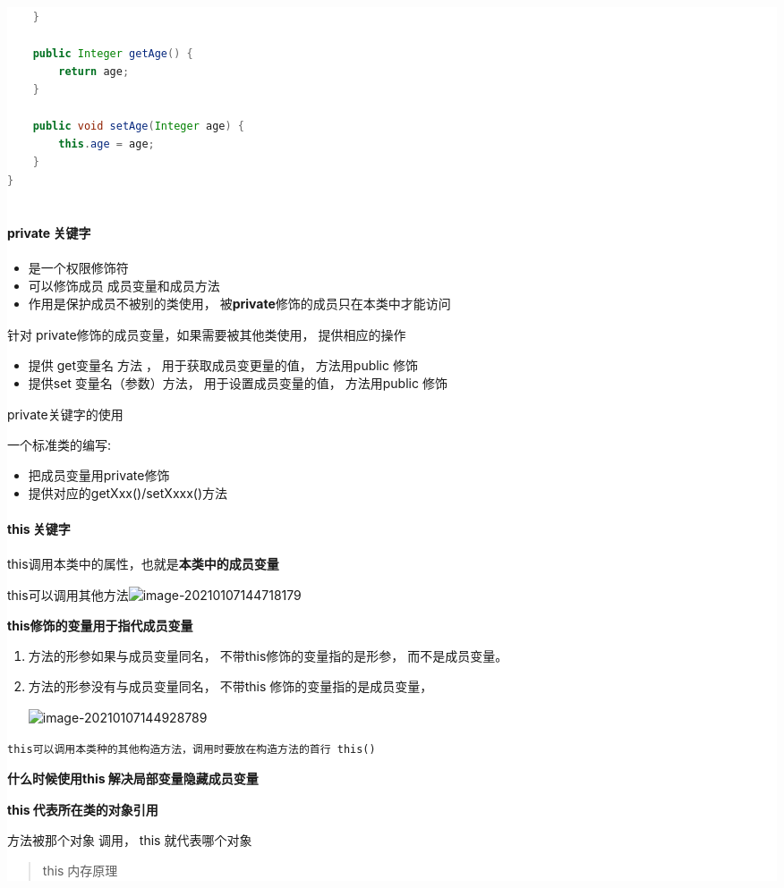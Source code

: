 ```java
    }

    public Integer getAge() {
        return age;
    }

    public void setAge(Integer age) {
        this.age = age;
    }
}
 
```

#### private 关键字

-  是一个权限修饰符
-  可以修饰成员 成员变量和成员方法
-  作用是保护成员不被别的类使用， 被**private**修饰的成员只在本类中才能访问

针对 private修饰的成员变量，如果需要被其他类使用， 提供相应的操作 

- 提供 get变量名 方法 ， 用于获取成员变更量的值， 方法用public 修饰
- 提供set 变量名（参数）方法， 用于设置成员变量的值， 方法用public 修饰

private关键字的使用

 一个标准类的编写:

- 把成员变量用private修饰
- 提供对应的getXxx()/setXxxx()方法

####  this 关键字

this调用本类中的属性，也就是**本类中的成员变量**

 this可以调用其他方法![image-20210107144718179](C:\Users\Hanpengr\AppData\Roaming\Typora\typora-user-images\image-20210107144718179.png)

**this修饰的变量用于指代成员变量**

1. 方法的形参如果与成员变量同名， 不带this修饰的变量指的是形参， 而不是成员变量。

2. 方法的形参没有与成员变量同名， 不带this 修饰的变量指的是成员变量，

   ![image-20210107144928789](C:\Users\Hanpengr\AppData\Roaming\Typora\typora-user-images\image-20210107144928789.png)

```
this可以调用本类种的其他构造方法，调用时要放在构造方法的首行 this() 
```

  **什么时候使用this  解决局部变量隐藏成员变量**

**this 代表所在类的对象引用**

方法被那个对象 调用， this 就代表哪个对象 

> this 内存原理
>
> 
